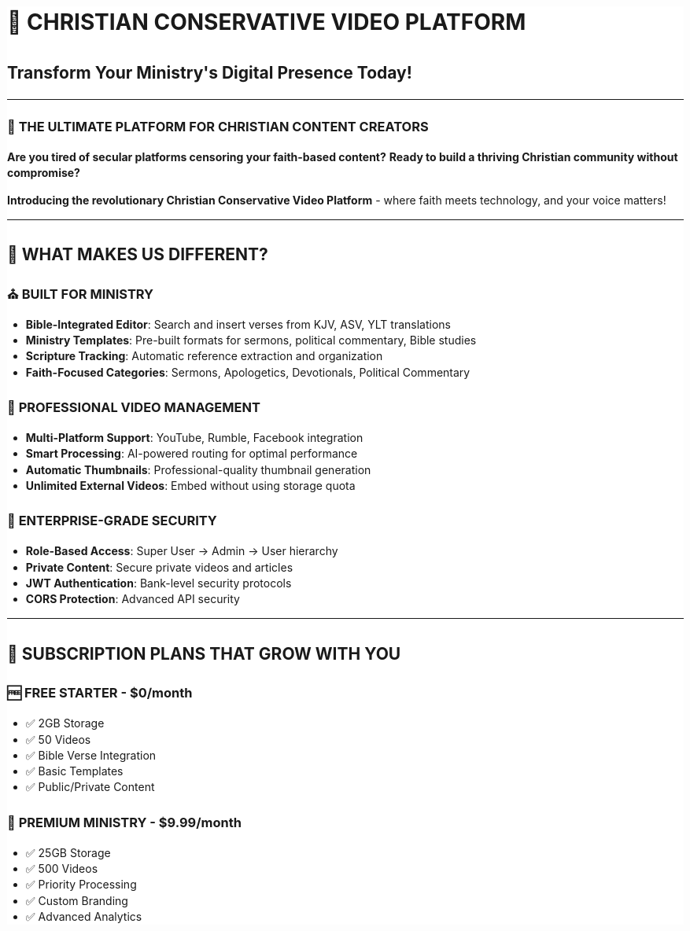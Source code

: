 # 🎯 CHRISTIAN CONSERVATIVE VIDEO PLATFORM
## Transform Your Ministry's Digital Presence Today!

---

### 🌟 **THE ULTIMATE PLATFORM FOR CHRISTIAN CONTENT CREATORS**

**Are you tired of secular platforms censoring your faith-based content?**
**Ready to build a thriving Christian community without compromise?**

**Introducing the revolutionary Christian Conservative Video Platform** - where faith meets technology, and your voice matters!

---

## 🚀 **WHAT MAKES US DIFFERENT?**

### ⛪ **BUILT FOR MINISTRY**
- **Bible-Integrated Editor**: Search and insert verses from KJV, ASV, YLT translations
- **Ministry Templates**: Pre-built formats for sermons, political commentary, Bible studies
- **Scripture Tracking**: Automatic reference extraction and organization
- **Faith-Focused Categories**: Sermons, Apologetics, Devotionals, Political Commentary

### 🎥 **PROFESSIONAL VIDEO MANAGEMENT**
- **Multi-Platform Support**: YouTube, Rumble, Facebook integration
- **Smart Processing**: AI-powered routing for optimal performance
- **Automatic Thumbnails**: Professional-quality thumbnail generation
- **Unlimited External Videos**: Embed without using storage quota

### 🔐 **ENTERPRISE-GRADE SECURITY**
- **Role-Based Access**: Super User → Admin → User hierarchy
- **Private Content**: Secure private videos and articles
- **JWT Authentication**: Bank-level security protocols
- **CORS Protection**: Advanced API security

---

## 💎 **SUBSCRIPTION PLANS THAT GROW WITH YOU**

### 🆓 **FREE STARTER** - $0/month
- ✅ 2GB Storage
- ✅ 50 Videos
- ✅ Bible Verse Integration
- ✅ Basic Templates
- ✅ Public/Private Content

### 🥉 **PREMIUM MINISTRY** - $9.99/month
- ✅ 25GB Storage
- ✅ 500 Videos
- ✅ Priority Processing
- ✅ Custom Branding
- ✅ Advanced Analytics
